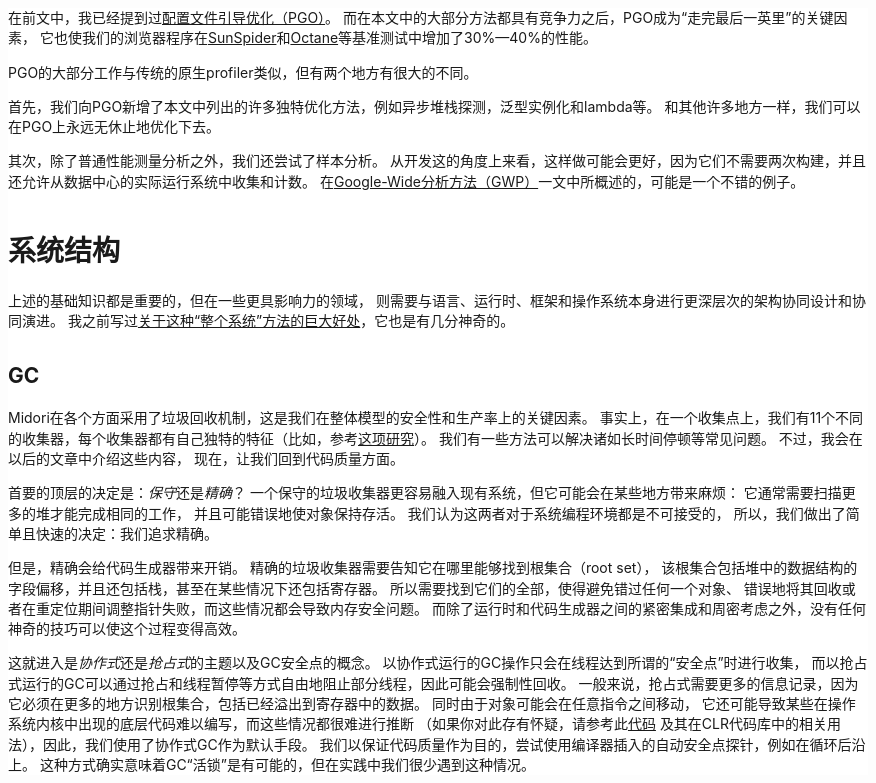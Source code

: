 
在前文中，我已经提到过[配置文件引导优化（PGO）](https://en.wikipedia.org/wiki/Profile-guided_optimization)。
而在本文中的大部分方法都具有竞争力之后，PGO成为“走完最后一英里”的关键因素，
它也使我们的浏览器程序在[SunSpider](https://webkit.org/perf/sunspider/sunspider.html)和[Octane](https://developers.google.com/octane/)等基准测试中增加了30%—40%的性能。


PGO的大部分工作与传统的原生profiler类似，但有两个地方有很大的不同。


首先，我们向PGO新增了本文中列出的许多独特优化方法，例如异步堆栈探测，泛型实例化和lambda等。
和其他许多地方一样，我们可以在PGO上永远无休止地优化下去。


其次，除了普通性能测量分析之外，我们还尝试了样本分析。 
从开发这的角度上来看，这样做可能会更好，因为它们不需要两次构建，并且还允许从数据中心的实际运行系统中收集和计数。
在[Google-Wide分析方法（GWP）](http://static.googleusercontent.com/media/research.google.com/en/us/pubs/archive/36575.pdf)一文中所概述的，可能是一个不错的例子。



# 系统结构


上述的基础知识都是重要的，但在一些更具影响力的领域，
则需要与语言、运行时、框架和操作系统本身进行更深层次的架构协同设计和协同演进。 
我之前写过[关于这种“整个系统”方法的巨大好处](http://joeduffyblog.com/2014/09/10/software-leadership-7-codevelopment-is-a-powerful-thing/)，它也是有几分神奇的。


## GC


Midori在各个方面采用了垃圾回收机制，这是我们在整体模型的安全性和生产率上的关键因素。 
事实上，在一个收集点上，我们有11个不同的收集器，每个收集器都有自己独特的特征（比如，参考[这项研究](http://citeseerx.ist.psu.edu/viewdoc/download?doi=10.1.1.353.9594&rep=rep1&type=pdf)）。
我们有一些方法可以解决诸如长时间停顿等常见问题。 
不过，我会在以后的文章中介绍这些内容，
现在，让我们回到代码质量方面。


首要的顶层的决定是：*保守*还是*精确*？ 
一个保守的垃圾收集器更容易融入现有系统，但它可能会在某些地方带来麻烦：
它通常需要扫描更多的堆才能完成相同的工作， 
并且可能错误地使对象保持存活。 
我们认为这两者对于系统编程环境都是不可接受的，
所以，我们做出了简单且快速的决定：我们追求精确。


但是，精确会给代码生成器带来开销。
精确的垃圾收集器需要告知它在哪里能够找到根集合（root set），
该根集合包括堆中的数据结构的字段偏移，并且还包括栈，甚至在某些情况下还包括寄存器。 
所以需要找到它们的全部，使得避免错过任何一个对象、
错误地将其回收或者在重定位期间调整指针失败，而这些情况都会导致内存安全问题。
而除了运行时和代码生成器之间的紧密集成和周密考虑之外，没有任何神奇的技巧可以使这个过程变得高效。



这就进入是*协作式*还是*抢占式*的主题以及GC安全点的概念。
以协作式运行的GC操作只会在线程达到所谓的“安全点”时进行收集，
而以抢占式运行的GC可以通过抢占和线程暂停等方式自由地阻止部分线程，因此可能会强制性回收。
一般来说，抢占式需要更多的信息记录，因为它必须在更多的地方识别根集合，包括已经溢出到寄存器中的数据。
同时由于对象可能会在任意指令之间移动，
它还可能导致某些在操作系统内核中出现的底层代码难以编写，而这些情况都很难进行推断
（如果你对此存有怀疑，请参考此[代码](https://github.com/dotnet/coreclr/blob/master/src/vm/eecontract.h)
及其在CLR代码库中的相关用法），因此，我们使用了协作式GC作为默认手段。
我们以保证代码质量作为目的，尝试使用编译器插入的自动安全点探针，例如在循环后沿上。
这种方式确实意味着GC“活锁”是有可能的，但在实践中我们很少遇到这种情况。
